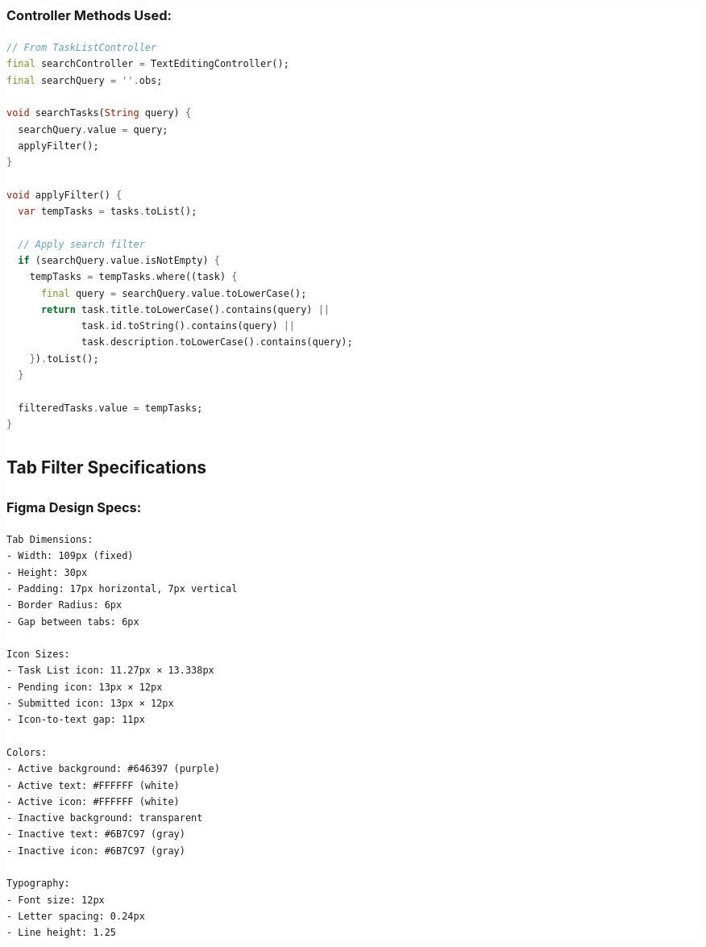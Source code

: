 ### Controller Methods Used:
```dart
// From TaskListController
final searchController = TextEditingController();
final searchQuery = ''.obs;

void searchTasks(String query) {
  searchQuery.value = query;
  applyFilter();
}

void applyFilter() {
  var tempTasks = tasks.toList();
  
  // Apply search filter
  if (searchQuery.value.isNotEmpty) {
    tempTasks = tempTasks.where((task) {
      final query = searchQuery.value.toLowerCase();
      return task.title.toLowerCase().contains(query) ||
             task.id.toString().contains(query) ||
             task.description.toLowerCase().contains(query);
    }).toList();
  }
  
  filteredTasks.value = tempTasks;
}
```

## Tab Filter Specifications

### Figma Design Specs:
```
Tab Dimensions:
- Width: 109px (fixed)
- Height: 30px
- Padding: 17px horizontal, 7px vertical
- Border Radius: 6px
- Gap between tabs: 6px

Icon Sizes:
- Task List icon: 11.27px × 13.338px
- Pending icon: 13px × 12px
- Submitted icon: 13px × 12px
- Icon-to-text gap: 11px

Colors:
- Active background: #646397 (purple)
- Active text: #FFFFFF (white)
- Active icon: #FFFFFF (white)
- Inactive background: transparent
- Inactive text: #6B7C97 (gray)
- Inactive icon: #6B7C97 (gray)

Typography:
- Font size: 12px
- Letter spacing: 0.24px
- Line height: 1.25
```
